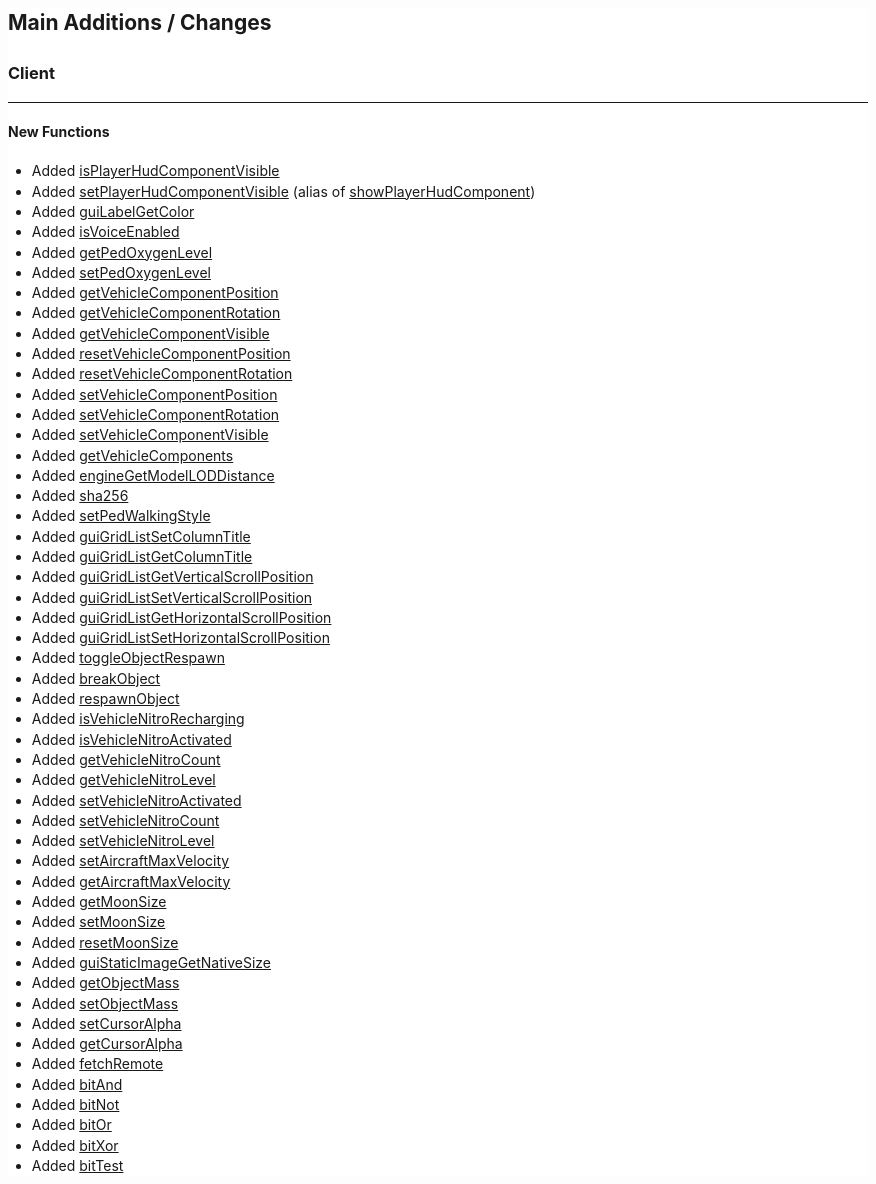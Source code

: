 Main Additions / Changes
------------------------

### Client

------------------------------------------------------------------------

#### New Functions

-   Added [isPlayerHudComponentVisible](/docs/isPlayerHudComponentVisible.md "wikilink")
-   Added [setPlayerHudComponentVisible](/docs/setPlayerHudComponentVisible.md "wikilink") (alias of [showPlayerHudComponent](/showPlayerHudComponent.md "wikilink"))
-   Added [guiLabelGetColor](/docs/guiLabelGetColor.md "wikilink")
-   Added [isVoiceEnabled](/docs/isVoiceEnabled.md "wikilink")
-   Added [getPedOxygenLevel](/docs/getPedOxygenLevel.md "wikilink")
-   Added [setPedOxygenLevel](/docs/setPedOxygenLevel.md "wikilink")
-   Added [getVehicleComponentPosition](/docs/getVehicleComponentPosition.md "wikilink")
-   Added [getVehicleComponentRotation](/docs/getVehicleComponentRotation.md "wikilink")
-   Added [getVehicleComponentVisible](/docs/getVehicleComponentVisible.md "wikilink")
-   Added [resetVehicleComponentPosition](/docs/resetVehicleComponentPosition.md "wikilink")
-   Added [resetVehicleComponentRotation](/docs/resetVehicleComponentRotation.md "wikilink")
-   Added [setVehicleComponentPosition](/docs/setVehicleComponentPosition.md "wikilink")
-   Added [setVehicleComponentRotation](/docs/setVehicleComponentRotation.md "wikilink")
-   Added [setVehicleComponentVisible](/docs/setVehicleComponentVisible.md "wikilink")
-   Added [getVehicleComponents](/docs/getVehicleComponents.md "wikilink")
-   Added [engineGetModelLODDistance](/docs/engineGetModelLODDistance.md "wikilink")
-   Added [sha256](/docs/sha256.md "wikilink")
-   Added [setPedWalkingStyle](/docs/setPedWalkingStyle.md "wikilink")
-   Added [guiGridListSetColumnTitle](/docs/guiGridListSetColumnTitle.md "wikilink")
-   Added [guiGridListGetColumnTitle](/docs/guiGridListGetColumnTitle.md "wikilink")
-   Added [guiGridListGetVerticalScrollPosition](/docs/guiGridListGetVerticalScrollPosition.md "wikilink")
-   Added [guiGridListSetVerticalScrollPosition](/docs/guiGridListSetVerticalScrollPosition.md "wikilink")
-   Added [guiGridListGetHorizontalScrollPosition](/docs/guiGridListGetHorizontalScrollPosition.md "wikilink")
-   Added [guiGridListSetHorizontalScrollPosition](/docs/guiGridListSetHorizontalScrollPosition.md "wikilink")
-   Added [toggleObjectRespawn](/docs/toggleObjectRespawn.md "wikilink")
-   Added [breakObject](/docs/breakObject.md "wikilink")
-   Added [respawnObject](/docs/respawnObject.md "wikilink")
-   Added [isVehicleNitroRecharging](/docs/isVehicleNitroRecharging.md "wikilink")
-   Added [isVehicleNitroActivated](/docs/isVehicleNitroActivated.md "wikilink")
-   Added [getVehicleNitroCount](/docs/getVehicleNitroCount.md "wikilink")
-   Added [getVehicleNitroLevel](/docs/getVehicleNitroLevel.md "wikilink")
-   Added [setVehicleNitroActivated](/docs/setVehicleNitroActivated.md "wikilink")
-   Added [setVehicleNitroCount](/docs/setVehicleNitroCount.md "wikilink")
-   Added [setVehicleNitroLevel](/docs/setVehicleNitroLevel.md "wikilink")
-   Added [setAircraftMaxVelocity](/docs/setAircraftMaxVelocity.md "wikilink")
-   Added [getAircraftMaxVelocity](/docs/getAircraftMaxVelocity.md "wikilink")
-   Added [getMoonSize](/docs/getMoonSize.md "wikilink")
-   Added [setMoonSize](/docs/setMoonSize.md "wikilink")
-   Added [resetMoonSize](/docs/resetMoonSize.md "wikilink")
-   Added [guiStaticImageGetNativeSize](/docs/guiStaticImageGetNativeSize.md "wikilink")
-   Added [getObjectMass](/docs/getObjectMass.md "wikilink")
-   Added [setObjectMass](/docs/setObjectMass.md "wikilink")
-   Added [setCursorAlpha](/docs/setCursorAlpha.md "wikilink")
-   Added [getCursorAlpha](/docs/getCursorAlpha.md "wikilink")
-   Added [fetchRemote](/docs/fetchRemote.md "wikilink")
-   Added [bitAnd](/docs/bitAnd.md "wikilink")
-   Added [bitNot](/docs/bitNot.md "wikilink")
-   Added [bitOr](/docs/bitOr.md "wikilink")
-   Added [bitXor](/docs/bitXor.md "wikilink")
-   Added [bitTest](/docs/bitTest.md "wikilink")